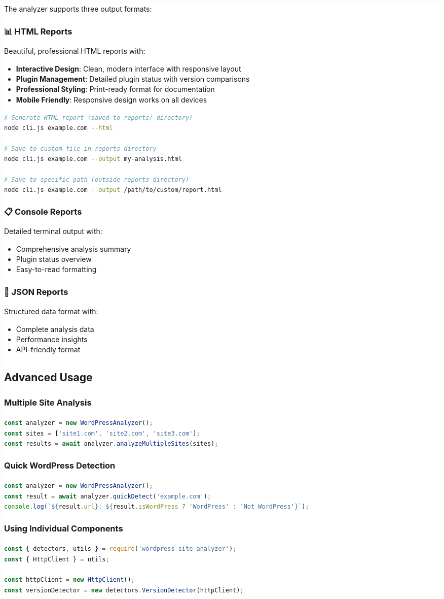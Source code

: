 The analyzer supports three output formats:

### 📊 HTML Reports
Beautiful, professional HTML reports with:
- **Interactive Design**: Clean, modern interface with responsive layout
- **Plugin Management**: Detailed plugin status with version comparisons
- **Professional Styling**: Print-ready format for documentation
- **Mobile Friendly**: Responsive design works on all devices

```bash
# Generate HTML report (saved to reports/ directory)
node cli.js example.com --html

# Save to custom file in reports directory
node cli.js example.com --output my-analysis.html

# Save to specific path (outside reports directory)
node cli.js example.com --output /path/to/custom/report.html
```

### 📋 Console Reports
Detailed terminal output with:
- Comprehensive analysis summary
- Plugin status overview
- Easy-to-read formatting

### 📄 JSON Reports
Structured data format with:
- Complete analysis data
- Performance insights
- API-friendly format

## Advanced Usage

### Multiple Site Analysis
```javascript
const analyzer = new WordPressAnalyzer();
const sites = ['site1.com', 'site2.com', 'site3.com'];
const results = await analyzer.analyzeMultipleSites(sites);
```

### Quick WordPress Detection
```javascript
const analyzer = new WordPressAnalyzer();
const result = await analyzer.quickDetect('example.com');
console.log(`${result.url}: ${result.isWordPress ? 'WordPress' : 'Not WordPress'}`);
```

### Using Individual Components
```javascript
const { detectors, utils } = require('wordpress-site-analyzer');
const { HttpClient } = utils;

const httpClient = new HttpClient();
const versionDetector = new detectors.VersionDetector(httpClient);
```
